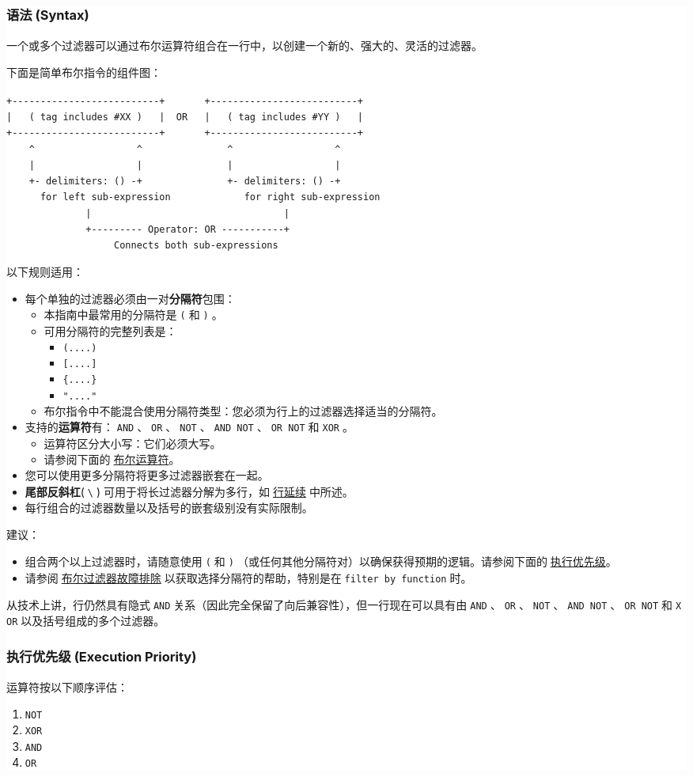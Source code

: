 

### 语法 (Syntax)

一个或多个过滤器可以通过布尔运算符组合在一行中，以创建一个新的、强大的、灵活的过滤器。

下面是简单布尔指令的组件图：

```text
+--------------------------+       +--------------------------+
|   ( tag includes #XX )   |  OR   |   ( tag includes #YY )   |
+--------------------------+       +--------------------------+
    ^                  ^               ^                  ^
    |                  |               |                  |
    +- delimiters: () -+               +- delimiters: () -+
      for left sub-expression             for right sub-expression
              |                                  |
              +--------- Operator: OR -----------+
                   Connects both sub-expressions
```



以下规则适用：

- 每个单独的过滤器必须由一对**分隔符**包围：
  - 本指南中最常用的分隔符是 `(` 和 `)` 。
  - 可用分隔符的完整列表是：
    - `(....)`
    - `[....]`
    - `{....}`
    - `"...."`
  - 布尔指令中不能混合使用分隔符类型：您必须为行上的过滤器选择适当的分隔符。
- 支持的**运算符**有： `AND` 、 `OR` 、 `NOT` 、 `AND NOT` 、 `OR NOT` 和 `XOR` 。
  - 运算符区分大小写：它们必须大写。
  - 请参阅下面的 [布尔运算符](https://publish.obsidian.md/tasks/Queries/Combining+Filters#Boolean%20Operators)。
- 您可以使用更多分隔符将更多过滤器嵌套在一起。
- **尾部反斜杠**( `\` ) 可用于将长过滤器分解为多行，如 [行延续](https://publish.obsidian.md/tasks/Queries/Line+Continuations) 中所述。
- 每行组合的过滤器数量以及括号的嵌套级别没有实际限制。

 建议：

- 组合两个以上过滤器时，请随意使用 `(` 和 `)` （或任何其他分隔符对）以确保获得预期的逻辑。请参阅下面的 [执行优先级](https://publish.obsidian.md/tasks/Queries/Combining+Filters#Execution%20Priority)。
- 请参阅 [布尔过滤器故障排除](https://publish.obsidian.md/tasks/Queries/Combining+Filters#Troubleshooting%20Boolean%20Filters) 以获取选择分隔符的帮助，特别是在 `filter by function` 时。

从技术上讲，行仍然具有隐式 `AND` 关系（因此完全保留了向后兼容性），但一行现在可以具有由 `AND` 、 `OR` 、 `NOT` 、 `AND NOT` 、 `OR NOT` 和 `XOR` 以及括号组成的多个过滤器。



### 执行优先级 (Execution Priority)

运算符按以下顺序评估：

1. `NOT`
2. `XOR`
3. `AND`
4. `OR`
